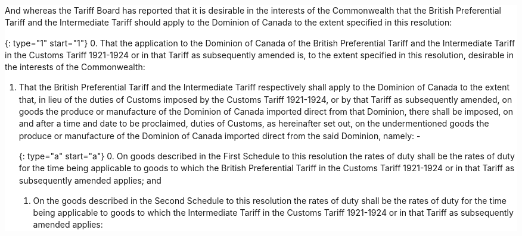 And whereas the Tariff Board has reported that it is desirable in the interests of the Commonwealth that the British Preferential Tariff and the Intermediate Tariff should apply to the Dominion of Canada to the extent specified in this resolution: 

{: type="1" start="1"}
0. That the application to the Dominion of Canada of the British Preferential Tariff and the Intermediate Tariff in the Customs Tariff 1921-1924 or in that Tariff as subsequently amended is, to the extent specified in this resolution, desirable in the interests of the Commonwealth: 
1. That the British Preferential Tariff and the Intermediate Tariff respectively shall apply to the Dominion of Canada to the extent that, in lieu of the duties of Customs imposed by the Customs Tariff 1921-1924, or by that Tariff as subsequently amended, on goods the produce or manufacture of the Dominion of Canada imported direct from that Dominion, there shall be imposed, on and after a time and date to be proclaimed, duties of Customs, as hereinafter set out, on the undermentioned goods the produce or manufacture of the Dominion of Canada imported direct from the said Dominion, namely: - 

    {: type="a" start="a"}
    0. On goods described in the First Schedule to this resolution the rates of duty shall be the rates of duty for the time being applicable to goods to which the British Preferential Tariff in the Customs Tariff 1921-1924 or in that Tariff as subsequently amended applies; and 
    1. On the goods described in the Second Schedule to this resolution the rates of duty shall be the rates of duty for the time being applicable to goods to which the Intermediate Tariff in the Customs Tariff 1921-1924 or in that Tariff as subsequently amended applies: 



<graphic href="111331192508270_18_0.jpg"></graphic>

